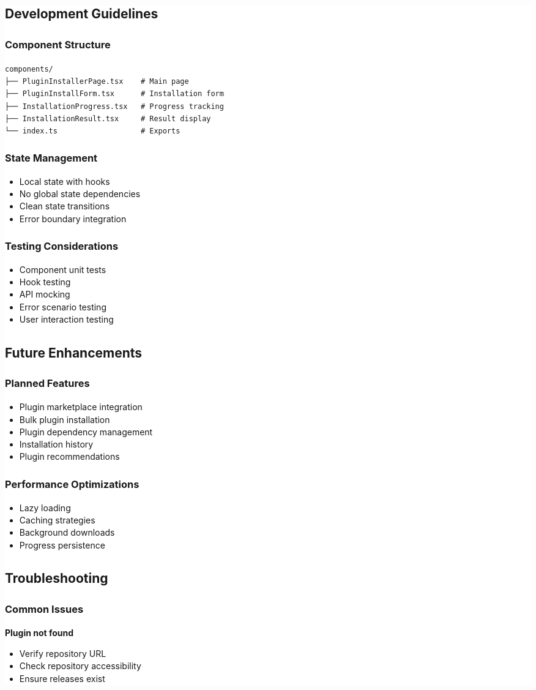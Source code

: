 ## Development Guidelines

### Component Structure
```
components/
├── PluginInstallerPage.tsx    # Main page
├── PluginInstallForm.tsx      # Installation form
├── InstallationProgress.tsx   # Progress tracking
├── InstallationResult.tsx     # Result display
└── index.ts                   # Exports
```

### State Management
- Local state with hooks
- No global state dependencies
- Clean state transitions
- Error boundary integration

### Testing Considerations
- Component unit tests
- Hook testing
- API mocking
- Error scenario testing
- User interaction testing

## Future Enhancements

### Planned Features
- Plugin marketplace integration
- Bulk plugin installation
- Plugin dependency management
- Installation history
- Plugin recommendations

### Performance Optimizations
- Lazy loading
- Caching strategies
- Background downloads
- Progress persistence

## Troubleshooting

### Common Issues

**Plugin not found**
- Verify repository URL
- Check repository accessibility
- Ensure releases exist
